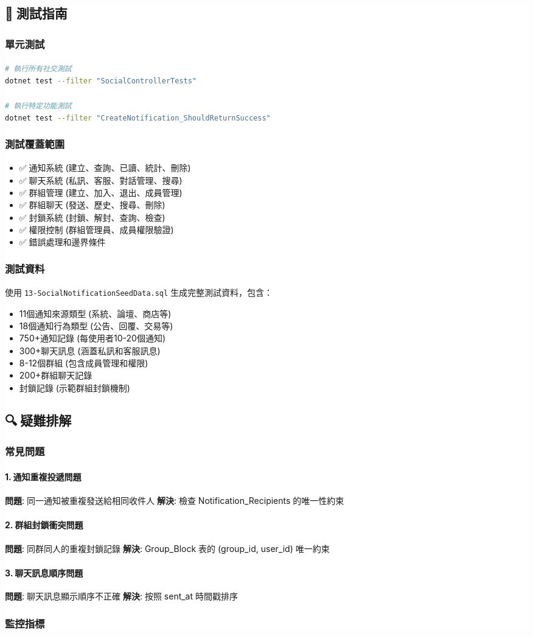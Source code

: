 ## 🧪 測試指南

### 單元測試

```bash
# 執行所有社交測試
dotnet test --filter "SocialControllerTests"

# 執行特定功能測試
dotnet test --filter "CreateNotification_ShouldReturnSuccess"
```

### 測試覆蓋範圍

- ✅ 通知系統 (建立、查詢、已讀、統計、刪除)
- ✅ 聊天系統 (私訊、客服、對話管理、搜尋)
- ✅ 群組管理 (建立、加入、退出、成員管理)
- ✅ 群組聊天 (發送、歷史、搜尋、刪除)
- ✅ 封鎖系統 (封鎖、解封、查詢、檢查)
- ✅ 權限控制 (群組管理員、成員權限驗證)
- ✅ 錯誤處理和邊界條件

### 測試資料

使用 `13-SocialNotificationSeedData.sql` 生成完整測試資料，包含：

- 11個通知來源類型 (系統、論壇、商店等)
- 18個通知行為類型 (公告、回覆、交易等)
- 750+通知記錄 (每使用者10-20個通知)
- 300+聊天訊息 (涵蓋私訊和客服訊息)
- 8-12個群組 (包含成員管理和權限)
- 200+群組聊天記錄
- 封鎖記錄 (示範群組封鎖機制)

## 🔍 疑難排解

### 常見問題

#### 1. 通知重複投遞問題
**問題**: 同一通知被重複發送給相同收件人
**解決**: 檢查 Notification_Recipients 的唯一性約束

#### 2. 群組封鎖衝突問題
**問題**: 同群同人的重複封鎖記錄
**解決**: Group_Block 表的 (group_id, user_id) 唯一約束

#### 3. 聊天訊息順序問題
**問題**: 聊天訊息顯示順序不正確
**解決**: 按照 sent_at 時間戳排序

### 監控指標
